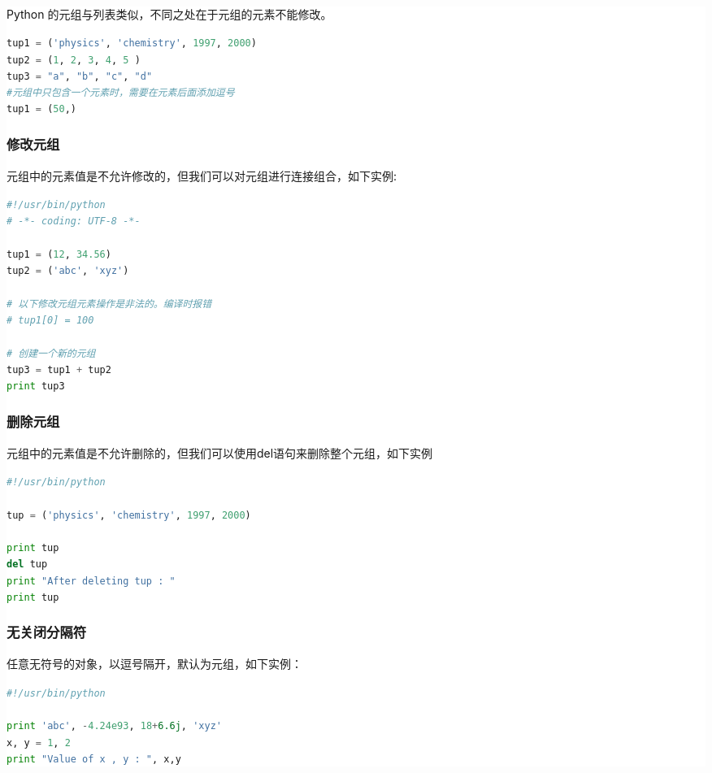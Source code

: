 Python 的元组与列表类似，不同之处在于元组的元素不能修改。

```python
tup1 = ('physics', 'chemistry', 1997, 2000)
tup2 = (1, 2, 3, 4, 5 )
tup3 = "a", "b", "c", "d"
#元组中只包含一个元素时，需要在元素后面添加逗号
tup1 = (50,)
```

### 修改元组

元组中的元素值是不允许修改的，但我们可以对元组进行连接组合，如下实例:

```python
#!/usr/bin/python
# -*- coding: UTF-8 -*-
 
tup1 = (12, 34.56)
tup2 = ('abc', 'xyz')
 
# 以下修改元组元素操作是非法的。编译时报错
# tup1[0] = 100
 
# 创建一个新的元组
tup3 = tup1 + tup2
print tup3
```



### 删除元组

元组中的元素值是不允许删除的，但我们可以使用del语句来删除整个元组，如下实例

```python
#!/usr/bin/python
 
tup = ('physics', 'chemistry', 1997, 2000)
 
print tup
del tup
print "After deleting tup : "
print tup
```

### 无关闭分隔符

任意无符号的对象，以逗号隔开，默认为元组，如下实例：

```python
#!/usr/bin/python
 
print 'abc', -4.24e93, 18+6.6j, 'xyz'
x, y = 1, 2
print "Value of x , y : ", x,y
```

